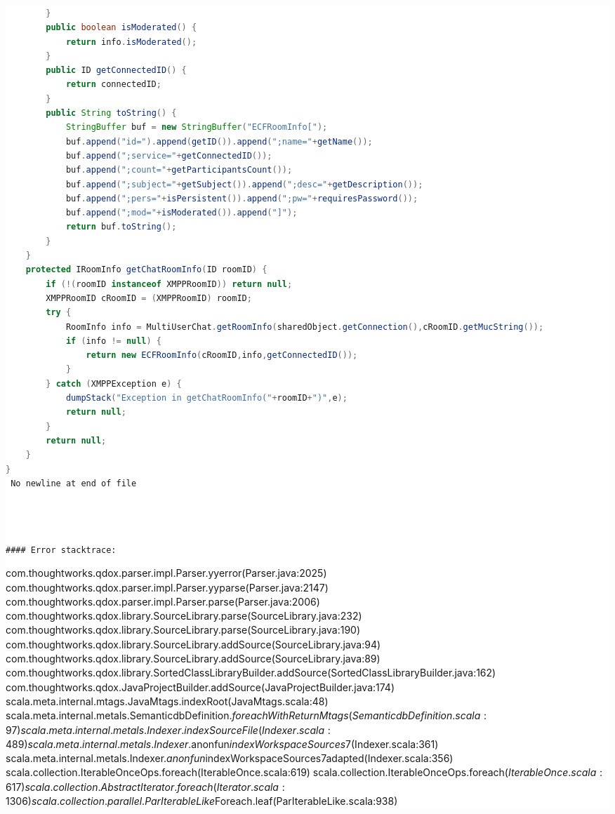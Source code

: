 ```java
		}
		public boolean isModerated() {
			return info.isModerated();
		}
		public ID getConnectedID() {
			return connectedID;
		}
    	public String toString() {
    		StringBuffer buf = new StringBuffer("ECFRoomInfo[");
    		buf.append("id=").append(getID()).append(";name="+getName());
    		buf.append(";service="+getConnectedID());
    		buf.append(";count="+getParticipantsCount());
    		buf.append(";subject="+getSubject()).append(";desc="+getDescription());
    		buf.append(";pers="+isPersistent()).append(";pw="+requiresPassword());
    		buf.append(";mod="+isModerated()).append("]");
    		return buf.toString();
    	}
    }
    protected IRoomInfo getChatRoomInfo(ID roomID) {
    	if (!(roomID instanceof XMPPRoomID)) return null;
    	XMPPRoomID cRoomID = (XMPPRoomID) roomID;
    	try {
    		RoomInfo info = MultiUserChat.getRoomInfo(sharedObject.getConnection(),cRoomID.getMucString());
    		if (info != null) {
    			return new ECFRoomInfo(cRoomID,info,getConnectedID());
    		}
    	} catch (XMPPException e) {
    		dumpStack("Exception in getChatRoomInfo("+roomID+")",e);
    		return null;
    	}
    	return null;
    }
}
 No newline at end of file
```

```



#### Error stacktrace:

```
com.thoughtworks.qdox.parser.impl.Parser.yyerror(Parser.java:2025)
	com.thoughtworks.qdox.parser.impl.Parser.yyparse(Parser.java:2147)
	com.thoughtworks.qdox.parser.impl.Parser.parse(Parser.java:2006)
	com.thoughtworks.qdox.library.SourceLibrary.parse(SourceLibrary.java:232)
	com.thoughtworks.qdox.library.SourceLibrary.parse(SourceLibrary.java:190)
	com.thoughtworks.qdox.library.SourceLibrary.addSource(SourceLibrary.java:94)
	com.thoughtworks.qdox.library.SourceLibrary.addSource(SourceLibrary.java:89)
	com.thoughtworks.qdox.library.SortedClassLibraryBuilder.addSource(SortedClassLibraryBuilder.java:162)
	com.thoughtworks.qdox.JavaProjectBuilder.addSource(JavaProjectBuilder.java:174)
	scala.meta.internal.mtags.JavaMtags.indexRoot(JavaMtags.scala:48)
	scala.meta.internal.metals.SemanticdbDefinition$.foreachWithReturnMtags(SemanticdbDefinition.scala:97)
	scala.meta.internal.metals.Indexer.indexSourceFile(Indexer.scala:489)
	scala.meta.internal.metals.Indexer.$anonfun$indexWorkspaceSources$7(Indexer.scala:361)
	scala.meta.internal.metals.Indexer.$anonfun$indexWorkspaceSources$7$adapted(Indexer.scala:356)
	scala.collection.IterableOnceOps.foreach(IterableOnce.scala:619)
	scala.collection.IterableOnceOps.foreach$(IterableOnce.scala:617)
	scala.collection.AbstractIterator.foreach(Iterator.scala:1306)
	scala.collection.parallel.ParIterableLike$Foreach.leaf(ParIterableLike.scala:938)